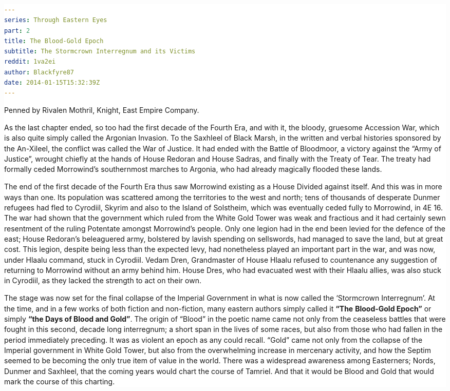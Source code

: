 ```yaml
---
series: Through Eastern Eyes
part: 2
title: The Blood-Gold Epoch
subtitle: The Stormcrown Interregnum and its Victims
reddit: 1va2ei
author: Blackfyre87
date: 2014-01-15T15:32:39Z
---
```


Penned by Rivalen Mothril, Knight, East Empire Company.

As the last chapter ended, so too had the first decade of the Fourth Era, and
with it, the bloody, gruesome Accession War, which is also quite simply called
the Argonian Invasion. To the Saxhleel of Black Marsh, in the written and verbal
histories sponsored by the An-Xileel, the conflict was called the War of
Justice. It had ended with the Battle of Bloodmoor, a victory against the “Army
of Justice”, wrought chiefly at the hands of House Redoran and House Sadras, and
finally with the Treaty of Tear. The treaty had formally ceded Morrowind’s
southernmost marches to Argonia, who had already magically flooded these lands.

The end of the first decade of the Fourth Era thus saw Morrowind existing as a
House Divided against itself. And this was in more ways than one. Its population
was scattered among the territories to the west and north; tens of thousands of
desperate Dunmer refugees had fled to Cyrodiil, Skyrim and also to the Island of
Solstheim, which was eventually ceded fully to Morrowind, in 4E 16. The war had
shown that the government which ruled from the White Gold Tower was weak and
fractious and it had certainly sewn resentment of the ruling Potentate amongst
Morrowind’s people. Only one legion had in the end been levied for the defence
of the east; House Redoran’s beleaguered army, bolstered by lavish spending on
sellswords, had managed to save the land, but at great cost. This legion,
despite being less than the expected levy, had nonetheless played an important
part in the war, and was now, under Hlaalu command, stuck in Cyrodiil. Vedam
Dren, Grandmaster of House Hlaalu refused to countenance any suggestion of
returning to Morrowind without an army behind him. House Dres, who had evacuated
west with their Hlaalu allies, was also stuck in Cyrodiil, as they lacked the
strength to act on their own.

The stage was now set for the final collapse of the Imperial Government in what
is now called the ‘Stormcrown Interregnum’. At the time, and in a few works of
both fiction and non-fiction, many eastern authors simply called it **“The**
**Blood-Gold Epoch”** or simply **“the Days of Blood and Gold”**. The origin of
“Blood” in the poetic name came not only from the ceaseless battles that were
fought in this second, decade long interregnum; a short span in the lives of
some races, but also from those who had fallen in the period immediately
preceding. It was as violent an epoch as any could recall. “Gold” came not only
from the collapse of the Imperial government in White Gold Tower, but also from
the overwhelming increase in mercenary activity, and how the Septim seemed to be
becoming the only true item of value in the world. There was a widespread
awareness among Easterners; Nords, Dunmer and Saxhleel, that the coming years
would chart the course of Tamriel. And that it would be Blood and Gold that
would mark the course of this charting.
